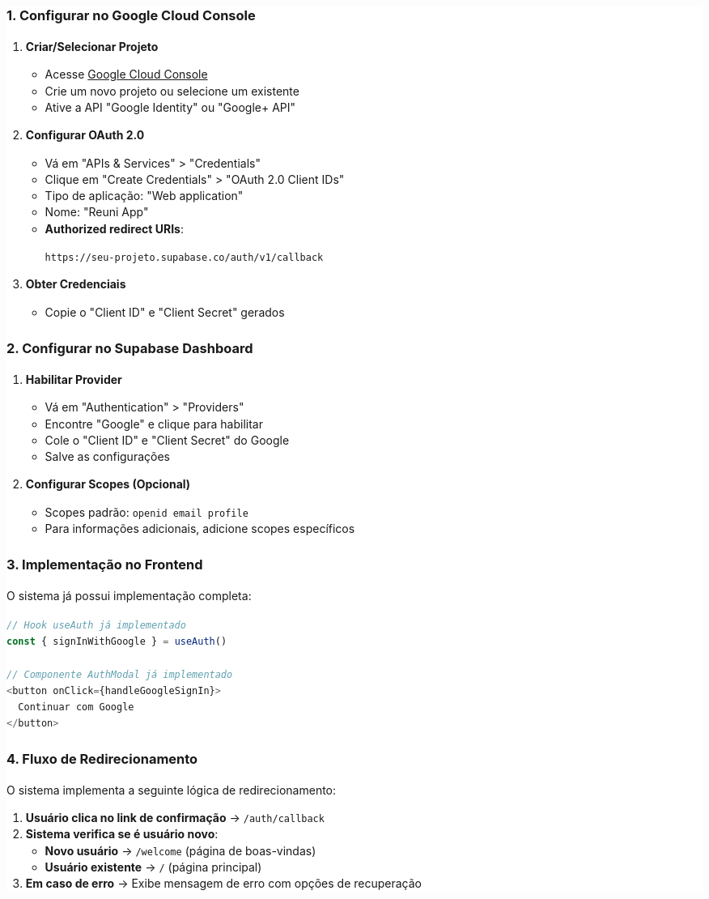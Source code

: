 ### 1. Configurar no Google Cloud Console

1. **Criar/Selecionar Projeto**
   - Acesse [Google Cloud Console](https://console.cloud.google.com)
   - Crie um novo projeto ou selecione um existente
   - Ative a API "Google Identity" ou "Google+ API"

2. **Configurar OAuth 2.0**
   - Vá em "APIs & Services" > "Credentials"
   - Clique em "Create Credentials" > "OAuth 2.0 Client IDs"
   - Tipo de aplicação: "Web application"
   - Nome: "Reuni App"
   - **Authorized redirect URIs**:
     ```
     https://seu-projeto.supabase.co/auth/v1/callback
     ```

3. **Obter Credenciais**
   - Copie o "Client ID" e "Client Secret" gerados

### 2. Configurar no Supabase Dashboard

1. **Habilitar Provider**
   - Vá em "Authentication" > "Providers"
   - Encontre "Google" e clique para habilitar
   - Cole o "Client ID" e "Client Secret" do Google
   - Salve as configurações

2. **Configurar Scopes (Opcional)**
   - Scopes padrão: `openid email profile`
   - Para informações adicionais, adicione scopes específicos

### 3. Implementação no Frontend

O sistema já possui implementação completa:

```typescript
// Hook useAuth já implementado
const { signInWithGoogle } = useAuth()

// Componente AuthModal já implementado
<button onClick={handleGoogleSignIn}>
  Continuar com Google
</button>
```

### 4. Fluxo de Redirecionamento
O sistema implementa a seguinte lógica de redirecionamento:

1. **Usuário clica no link de confirmação** → `/auth/callback`
2. **Sistema verifica se é usuário novo**:
   - **Novo usuário** → `/welcome` (página de boas-vindas)
   - **Usuário existente** → `/` (página principal)
3. **Em caso de erro** → Exibe mensagem de erro com opções de recuperação

